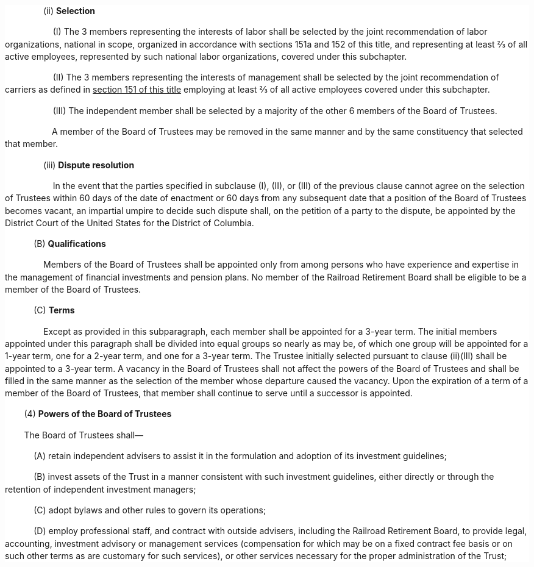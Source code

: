                 (ii) __Selection__ 

                    (I) The 3 members representing the interests of labor shall be selected by the joint recommendation of labor organizations, national in scope, organized in accordance with sections 151a and 152 of this title, and representing at least ⅔ of all active employees, represented by such national labor organizations, covered under this subchapter.

                    (II) The 3 members representing the interests of management shall be selected by the joint recommendation of carriers as defined in [section 151 of this title][/us/usc/t45/s151] employing at least ⅔ of all active employees covered under this subchapter.

                    (III) The independent member shall be selected by a majority of the other 6 members of the Board of Trustees.

                 A member of the Board of Trustees may be removed in the same manner and by the same constituency that selected that member.

                (iii) __Dispute resolution__ 

                    In the event that the parties specified in subclause (I), (II), or (III) of the previous clause cannot agree on the selection of Trustees within 60 days of the date of enactment or 60 days from any subsequent date that a position of the Board of Trustees becomes vacant, an impartial umpire to decide such dispute shall, on the petition of a party to the dispute, be appointed by the District Court of the United States for the District of Columbia.

            (B) __Qualifications__ 

                Members of the Board of Trustees shall be appointed only from among persons who have experience and expertise in the management of financial investments and pension plans. No member of the Railroad Retirement Board shall be eligible to be a member of the Board of Trustees.

            (C) __Terms__ 

                Except as provided in this subparagraph, each member shall be appointed for a 3-year term. The initial members appointed under this paragraph shall be divided into equal groups so nearly as may be, of which one group will be appointed for a 1-year term, one for a 2-year term, and one for a 3-year term. The Trustee initially selected pursuant to clause (ii)(III) shall be appointed to a 3-year term. A vacancy in the Board of Trustees shall not affect the powers of the Board of Trustees and shall be filled in the same manner as the selection of the member whose departure caused the vacancy. Upon the expiration of a term of a member of the Board of Trustees, that member shall continue to serve until a successor is appointed.

        (4) __Powers of the Board of Trustees__ 

        The Board of Trustees shall—

            (A) retain independent advisers to assist it in the formulation and adoption of its investment guidelines;

            (B) invest assets of the Trust in a manner consistent with such investment guidelines, either directly or through the retention of independent investment managers;

            (C) adopt bylaws and other rules to govern its operations;

            (D) employ professional staff, and contract with outside advisers, including the Railroad Retirement Board, to provide legal, accounting, investment advisory or management services (compensation for which may be on a fixed contract fee basis or on such other terms as are customary for such services), or other services necessary for the proper administration of the Trust;


[/us/usc/t45/s228]: https://publicdocs.github.io/go/links?ns=uslm&ref=%2Fus%2Fusc%2Ft45%2Fs228
[/us/usc/t45/s231f/c/1]: https://publicdocs.github.io/go/links?ns=uslm&ref=%2Fus%2Fusc%2Ft45%2Fs231f%2Fc%2F1
[/us/usc/t26/s3201]: https://publicdocs.github.io/go/links?ns=uslm&ref=%2Fus%2Fusc%2Ft26%2Fs3201
[/us/usc/t45/s231a]: https://publicdocs.github.io/go/links?ns=uslm&ref=%2Fus%2Fusc%2Ft45%2Fs231a
[/us/usc/t45/s231f/c/2]: https://publicdocs.github.io/go/links?ns=uslm&ref=%2Fus%2Fusc%2Ft45%2Fs231f%2Fc%2F2
[/us/usc/t45/s228c–1]: https://publicdocs.github.io/go/links?ns=uslm&ref=%2Fus%2Fusc%2Ft45%2Fs228c%E2%80%931
[/us/usc/t45/s231f/c/2]: https://publicdocs.github.io/go/links?ns=uslm&ref=%2Fus%2Fusc%2Ft45%2Fs231f%2Fc%2F2
[/us/usc/t42/s401]: https://publicdocs.github.io/go/links?ns=uslm&ref=%2Fus%2Fusc%2Ft42%2Fs401
[/us/pl/107/90/s106/b]: https://publicdocs.github.io/go/links?ns=uslm&ref=%2Fus%2Fpl%2F107%2F90%2Fs106%2Fb
[/us/stat/115/887]: https://publicdocs.github.io/go/links?ns=uslm&ref=%2Fus%2Fstat%2F115%2F887
[/us/pl/93/445]: https://publicdocs.github.io/go/links?ns=uslm&ref=%2Fus%2Fpl%2F93%2F445
[/us/pl/93/445]: https://publicdocs.github.io/go/links?ns=uslm&ref=%2Fus%2Fpl%2F93%2F445
[/us/usc/t45/s231f/c/1]: https://publicdocs.github.io/go/links?ns=uslm&ref=%2Fus%2Fusc%2Ft45%2Fs231f%2Fc%2F1
[/us/pl/93/445]: https://publicdocs.github.io/go/links?ns=uslm&ref=%2Fus%2Fpl%2F93%2F445
[/us/usc/t45/s231f/b/4]: https://publicdocs.github.io/go/links?ns=uslm&ref=%2Fus%2Fusc%2Ft45%2Fs231f%2Fb%2F4
[/us/pl/93/445]: https://publicdocs.github.io/go/links?ns=uslm&ref=%2Fus%2Fpl%2F93%2F445
[/us/usc/t31/s3102]: https://publicdocs.github.io/go/links?ns=uslm&ref=%2Fus%2Fusc%2Ft31%2Fs3102
[/us/usc/t45/s231/a/1]: https://publicdocs.github.io/go/links?ns=uslm&ref=%2Fus%2Fusc%2Ft45%2Fs231%2Fa%2F1
[/us/usc/t45/s151]: https://publicdocs.github.io/go/links?ns=uslm&ref=%2Fus%2Fusc%2Ft45%2Fs151
[/us/usc/t45/s231f/b/4]: https://publicdocs.github.io/go/links?ns=uslm&ref=%2Fus%2Fusc%2Ft45%2Fs231f%2Fb%2F4
[/us/usc/t45/s231f/b/4]: https://publicdocs.github.io/go/links?ns=uslm&ref=%2Fus%2Fusc%2Ft45%2Fs231f%2Fb%2F4
[/us/usc/t45/s231f/b/4]: https://publicdocs.github.io/go/links?ns=uslm&ref=%2Fus%2Fusc%2Ft45%2Fs231f%2Fb%2F4
[/us/act/1935-08-29/ch812/s15]: https://publicdocs.github.io/go/links?ns=uslm&ref=%2Fus%2Fact%2F1935-08-29%2Fch812%2Fs15
[/us/act/1937-06-24/ch382]: https://publicdocs.github.io/go/links?ns=uslm&ref=%2Fus%2Fact%2F1937-06-24%2Fch382
[/us/stat/50/307]: https://publicdocs.github.io/go/links?ns=uslm&ref=%2Fus%2Fstat%2F50%2F307
[/us/pl/93/445/s101]: https://publicdocs.github.io/go/links?ns=uslm&ref=%2Fus%2Fpl%2F93%2F445%2Fs101
[/us/stat/88/1346]: https://publicdocs.github.io/go/links?ns=uslm&ref=%2Fus%2Fstat%2F88%2F1346
[/us/pl/94/92/s201/a]: https://publicdocs.github.io/go/links?ns=uslm&ref=%2Fus%2Fpl%2F94%2F92%2Fs201%2Fa
[/us/stat/89/464]: https://publicdocs.github.io/go/links?ns=uslm&ref=%2Fus%2Fstat%2F89%2F464
[/us/pl/94/547/s3/a]: https://publicdocs.github.io/go/links?ns=uslm&ref=%2Fus%2Fpl%2F94%2F547%2Fs3%2Fa
[/us/stat/90/2525]: https://publicdocs.github.io/go/links?ns=uslm&ref=%2Fus%2Fstat%2F90%2F2525
[/us/pl/97/34/s742]: https://publicdocs.github.io/go/links?ns=uslm&ref=%2Fus%2Fpl%2F97%2F34%2Fs742
[/us/stat/95/348]: https://publicdocs.github.io/go/links?ns=uslm&ref=%2Fus%2Fstat%2F95%2F348
[/us/pl/97/35]: https://publicdocs.github.io/go/links?ns=uslm&ref=%2Fus%2Fpl%2F97%2F35
[/us/stat/95/639]: https://publicdocs.github.io/go/links?ns=uslm&ref=%2Fus%2Fstat%2F95%2F639
[/us/pl/98/76/s301/b]: https://publicdocs.github.io/go/links?ns=uslm&ref=%2Fus%2Fpl%2F98%2F76%2Fs301%2Fb
[/us/stat/97/431]: https://publicdocs.github.io/go/links?ns=uslm&ref=%2Fus%2Fstat%2F97%2F431
[/us/pl/107/90]: https://publicdocs.github.io/go/links?ns=uslm&ref=%2Fus%2Fpl%2F107%2F90
[/us/stat/115/882]: https://publicdocs.github.io/go/links?ns=uslm&ref=%2Fus%2Fstat%2F115%2F882
[/us/pl/108/203/s426/a]: https://publicdocs.github.io/go/links?ns=uslm&ref=%2Fus%2Fpl%2F108%2F203%2Fs426%2Fa
[/us/stat/118/537]: https://publicdocs.github.io/go/links?ns=uslm&ref=%2Fus%2Fstat%2F118%2F537
[/us/act/1954-08-16/ch736]: https://publicdocs.github.io/go/links?ns=uslm&ref=%2Fus%2Fact%2F1954-08-16%2Fch736
[/us/stat/68A/431]: https://publicdocs.github.io/go/links?ns=uslm&ref=%2Fus%2Fstat%2F68A%2F431
[/us/usc/t26/s3233]: https://publicdocs.github.io/go/links?ns=uslm&ref=%2Fus%2Fusc%2Ft26%2Fs3233
[/us/act/1935-08-14/ch531]: https://publicdocs.github.io/go/links?ns=uslm&ref=%2Fus%2Fact%2F1935-08-14%2Fch531
[/us/stat/49/620]: https://publicdocs.github.io/go/links?ns=uslm&ref=%2Fus%2Fstat%2F49%2F620
[/us/usc/t42/s1305]: https://publicdocs.github.io/go/links?ns=uslm&ref=%2Fus%2Fusc%2Ft42%2Fs1305
[/us/pl/93/445]: https://publicdocs.github.io/go/links?ns=uslm&ref=%2Fus%2Fpl%2F93%2F445
[/us/pl/93/445]: https://publicdocs.github.io/go/links?ns=uslm&ref=%2Fus%2Fpl%2F93%2F445
[/us/usc/t45/s231]: https://publicdocs.github.io/go/links?ns=uslm&ref=%2Fus%2Fusc%2Ft45%2Fs231
[/us/pl/107/90]: https://publicdocs.github.io/go/links?ns=uslm&ref=%2Fus%2Fpl%2F107%2F90
[/us/pl/108/203/s426/b]: https://publicdocs.github.io/go/links?ns=uslm&ref=%2Fus%2Fpl%2F108%2F203%2Fs426%2Fb
[/us/pl/108/203/s426/f/1]: https://publicdocs.github.io/go/links?ns=uslm&ref=%2Fus%2Fpl%2F108%2F203%2Fs426%2Ff%2F1
[/us/pl/108/203/s426/f/2]: https://publicdocs.github.io/go/links?ns=uslm&ref=%2Fus%2Fpl%2F108%2F203%2Fs426%2Ff%2F2
[/us/pl/108/203/s426/f/3]: https://publicdocs.github.io/go/links?ns=uslm&ref=%2Fus%2Fpl%2F108%2F203%2Fs426%2Ff%2F3
[/us/pl/108/203/s426/c]: https://publicdocs.github.io/go/links?ns=uslm&ref=%2Fus%2Fpl%2F108%2F203%2Fs426%2Fc
[/us/pl/108/203/s426/a]: https://publicdocs.github.io/go/links?ns=uslm&ref=%2Fus%2Fpl%2F108%2F203%2Fs426%2Fa
[/us/pl/108/203/s426/d]: https://publicdocs.github.io/go/links?ns=uslm&ref=%2Fus%2Fpl%2F108%2F203%2Fs426%2Fd
[/us/pl/107/90/s106/c]: https://publicdocs.github.io/go/links?ns=uslm&ref=%2Fus%2Fpl%2F107%2F90%2Fs106%2Fc
[/us/usc/t45/s231b/e]: https://publicdocs.github.io/go/links?ns=uslm&ref=%2Fus%2Fusc%2Ft45%2Fs231b%2Fe
[/us/pl/107/90/s106/b]: https://publicdocs.github.io/go/links?ns=uslm&ref=%2Fus%2Fpl%2F107%2F90%2Fs106%2Fb
[/us/usc/t45/s231a/b]: https://publicdocs.github.io/go/links?ns=uslm&ref=%2Fus%2Fusc%2Ft45%2Fs231a%2Fb
[/us/usc/t45/s231a/b]: https://publicdocs.github.io/go/links?ns=uslm&ref=%2Fus%2Fusc%2Ft45%2Fs231a%2Fb
[/us/pl/107/90/s107/d]: https://publicdocs.github.io/go/links?ns=uslm&ref=%2Fus%2Fpl%2F107%2F90%2Fs107%2Fd
[/us/usc/t45/s231f/b/4]: https://publicdocs.github.io/go/links?ns=uslm&ref=%2Fus%2Fusc%2Ft45%2Fs231f%2Fb%2F4
[/us/pl/107/90/s105/b/1]: https://publicdocs.github.io/go/links?ns=uslm&ref=%2Fus%2Fpl%2F107%2F90%2Fs105%2Fb%2F1
[/us/pl/107/90/s105/b/2]: https://publicdocs.github.io/go/links?ns=uslm&ref=%2Fus%2Fpl%2F107%2F90%2Fs105%2Fb%2F2
[/us/pl/107/90/s105/a]: https://publicdocs.github.io/go/links?ns=uslm&ref=%2Fus%2Fpl%2F107%2F90%2Fs105%2Fa
[/us/pl/107/90/s107/a]: https://publicdocs.github.io/go/links?ns=uslm&ref=%2Fus%2Fpl%2F107%2F90%2Fs107%2Fa
[/us/pl/107/90/s107/b]: https://publicdocs.github.io/go/links?ns=uslm&ref=%2Fus%2Fpl%2F107%2F90%2Fs107%2Fb
[/us/pl/98/76/s301/b]: https://publicdocs.github.io/go/links?ns=uslm&ref=%2Fus%2Fpl%2F98%2F76%2Fs301%2Fb
[/us/usc/t45/s231f/c/2]: https://publicdocs.github.io/go/links?ns=uslm&ref=%2Fus%2Fusc%2Ft45%2Fs231f%2Fc%2F2
[/us/usc/t45/s231f/c/2]: https://publicdocs.github.io/go/links?ns=uslm&ref=%2Fus%2Fusc%2Ft45%2Fs231f%2Fc%2F2
[/us/pl/98/76/s401/a/1]: https://publicdocs.github.io/go/links?ns=uslm&ref=%2Fus%2Fpl%2F98%2F76%2Fs401%2Fa%2F1
[/us/pl/93/445]: https://publicdocs.github.io/go/links?ns=uslm&ref=%2Fus%2Fpl%2F93%2F445
[/us/usc/t45/s231f/c/1]: https://publicdocs.github.io/go/links?ns=uslm&ref=%2Fus%2Fusc%2Ft45%2Fs231f%2Fc%2F1
[/us/pl/93/445]: https://publicdocs.github.io/go/links?ns=uslm&ref=%2Fus%2Fpl%2F93%2F445
[/us/pl/98/76/s401/a/4]: https://publicdocs.github.io/go/links?ns=uslm&ref=%2Fus%2Fpl%2F98%2F76%2Fs401%2Fa%2F4
[/us/pl/98/76/s417/a]: https://publicdocs.github.io/go/links?ns=uslm&ref=%2Fus%2Fpl%2F98%2F76%2Fs417%2Fa
[/us/pl/97/35/s1127/a]: https://publicdocs.github.io/go/links?ns=uslm&ref=%2Fus%2Fpl%2F97%2F35%2Fs1127%2Fa
[/us/pl/97/34]: https://publicdocs.github.io/go/links?ns=uslm&ref=%2Fus%2Fpl%2F97%2F34
[/us/pl/97/34]: https://publicdocs.github.io/go/links?ns=uslm&ref=%2Fus%2Fpl%2F97%2F34
[/us/pl/97/35/s1124/a]: https://publicdocs.github.io/go/links?ns=uslm&ref=%2Fus%2Fpl%2F97%2F35%2Fs1124%2Fa
[/us/pl/97/35/s1124/b]: https://publicdocs.github.io/go/links?ns=uslm&ref=%2Fus%2Fpl%2F97%2F35%2Fs1124%2Fb
[/us/pl/94/547]: https://publicdocs.github.io/go/links?ns=uslm&ref=%2Fus%2Fpl%2F94%2F547
[/us/pl/94/92/s201/a]: https://publicdocs.github.io/go/links?ns=uslm&ref=%2Fus%2Fpl%2F94%2F92%2Fs201%2Fa
[/us/pl/94/92/s201/b]: https://publicdocs.github.io/go/links?ns=uslm&ref=%2Fus%2Fpl%2F94%2F92%2Fs201%2Fb
[/us/pl/94/92/s201/c]: https://publicdocs.github.io/go/links?ns=uslm&ref=%2Fus%2Fpl%2F94%2F92%2Fs201%2Fc
[/us/pl/94/92/s201/d]: https://publicdocs.github.io/go/links?ns=uslm&ref=%2Fus%2Fpl%2F94%2F92%2Fs201%2Fd
[/us/pl/107/90/s105/d]: https://publicdocs.github.io/go/links?ns=uslm&ref=%2Fus%2Fpl%2F107%2F90%2Fs105%2Fd
[/us/stat/115/887]: https://publicdocs.github.io/go/links?ns=uslm&ref=%2Fus%2Fstat%2F115%2F887
[/us/pl/107/90/s106/e]: https://publicdocs.github.io/go/links?ns=uslm&ref=%2Fus%2Fpl%2F107%2F90%2Fs106%2Fe
[/us/stat/115/887]: https://publicdocs.github.io/go/links?ns=uslm&ref=%2Fus%2Fstat%2F115%2F887
[/us/usc/t45/s231f]: https://publicdocs.github.io/go/links?ns=uslm&ref=%2Fus%2Fusc%2Ft45%2Fs231f
[/us/usc/t45/s231n/c]: https://publicdocs.github.io/go/links?ns=uslm&ref=%2Fus%2Fusc%2Ft45%2Fs231n%2Fc
[/us/pl/98/76/s301/c/2]: https://publicdocs.github.io/go/links?ns=uslm&ref=%2Fus%2Fpl%2F98%2F76%2Fs301%2Fc%2F2
[/us/stat/97/432]: https://publicdocs.github.io/go/links?ns=uslm&ref=%2Fus%2Fstat%2F97%2F432
[/us/pl/98/76/s401/b]: https://publicdocs.github.io/go/links?ns=uslm&ref=%2Fus%2Fpl%2F98%2F76%2Fs401%2Fb
[/us/stat/97/434]: https://publicdocs.github.io/go/links?ns=uslm&ref=%2Fus%2Fstat%2F97%2F434
[/us/pl/98/76/s417/b]: https://publicdocs.github.io/go/links?ns=uslm&ref=%2Fus%2Fpl%2F98%2F76%2Fs417%2Fb
[/us/stat/97/437]: https://publicdocs.github.io/go/links?ns=uslm&ref=%2Fus%2Fstat%2F97%2F437
[/us/pl/97/35]: https://publicdocs.github.io/go/links?ns=uslm&ref=%2Fus%2Fpl%2F97%2F35
[/us/pl/97/35/s1129/g]: https://publicdocs.github.io/go/links?ns=uslm&ref=%2Fus%2Fpl%2F97%2F35%2Fs1129%2Fg
[/us/usc/t45/s231]: https://publicdocs.github.io/go/links?ns=uslm&ref=%2Fus%2Fusc%2Ft45%2Fs231
[/us/pl/94/547/s3/b]: https://publicdocs.github.io/go/links?ns=uslm&ref=%2Fus%2Fpl%2F94%2F547%2Fs3%2Fb
[/us/stat/90/2526]: https://publicdocs.github.io/go/links?ns=uslm&ref=%2Fus%2Fstat%2F90%2F2526
[/us/pl/94/92/s201/e]: https://publicdocs.github.io/go/links?ns=uslm&ref=%2Fus%2Fpl%2F94%2F92%2Fs201%2Fe
[/us/stat/89/465]: https://publicdocs.github.io/go/links?ns=uslm&ref=%2Fus%2Fstat%2F89%2F465
[/us/pl/92/463/s14]: https://publicdocs.github.io/go/links?ns=uslm&ref=%2Fus%2Fpl%2F92%2F463%2Fs14
[/us/stat/86/776]: https://publicdocs.github.io/go/links?ns=uslm&ref=%2Fus%2Fstat%2F86%2F776
[/us/pl/107/90/s105/c]: https://publicdocs.github.io/go/links?ns=uslm&ref=%2Fus%2Fpl%2F107%2F90%2Fs105%2Fc
[/us/stat/115/887]: https://publicdocs.github.io/go/links?ns=uslm&ref=%2Fus%2Fstat%2F115%2F887
[/us/usc/t2/s621]: https://publicdocs.github.io/go/links?ns=uslm&ref=%2Fus%2Fusc%2Ft2%2Fs621
[/us/usc/t2/s900]: https://publicdocs.github.io/go/links?ns=uslm&ref=%2Fus%2Fusc%2Ft2%2Fs900
[/us/pl/107/90/s106/d]: https://publicdocs.github.io/go/links?ns=uslm&ref=%2Fus%2Fpl%2F107%2F90%2Fs106%2Fd
[/us/stat/115/887]: https://publicdocs.github.io/go/links?ns=uslm&ref=%2Fus%2Fstat%2F115%2F887
[/us/usc/t45/s231n/c]: https://publicdocs.github.io/go/links?ns=uslm&ref=%2Fus%2Fusc%2Ft45%2Fs231n%2Fc
[/us/usc/t45/s231n/j]: https://publicdocs.github.io/go/links?ns=uslm&ref=%2Fus%2Fusc%2Ft45%2Fs231n%2Fj
[/us/pl/107/90/s107/g]: https://publicdocs.github.io/go/links?ns=uslm&ref=%2Fus%2Fpl%2F107%2F90%2Fs107%2Fg
[/us/stat/115/889]: https://publicdocs.github.io/go/links?ns=uslm&ref=%2Fus%2Fstat%2F115%2F889
[/us/usc/t45/s231n/k]: https://publicdocs.github.io/go/links?ns=uslm&ref=%2Fus%2Fusc%2Ft45%2Fs231n%2Fk
[/us/pl/100/203/s9033]: https://publicdocs.github.io/go/links?ns=uslm&ref=%2Fus%2Fpl%2F100%2F203%2Fs9033
[/us/stat/101/1330-296]: https://publicdocs.github.io/go/links?ns=uslm&ref=%2Fus%2Fstat%2F101%2F1330-296
[/us/pl/100/647/s7108]: https://publicdocs.github.io/go/links?ns=uslm&ref=%2Fus%2Fpl%2F100%2F647%2Fs7108
[/us/stat/102/3774]: https://publicdocs.github.io/go/links?ns=uslm&ref=%2Fus%2Fstat%2F102%2F3774
[/us/pl/98/76/s224/c]: https://publicdocs.github.io/go/links?ns=uslm&ref=%2Fus%2Fpl%2F98%2F76%2Fs224%2Fc
[/us/pl/99/514/s2]: https://publicdocs.github.io/go/links?ns=uslm&ref=%2Fus%2Fpl%2F99%2F514%2Fs2
[/us/stat/100/2095]: https://publicdocs.github.io/go/links?ns=uslm&ref=%2Fus%2Fstat%2F100%2F2095
[/us/pl/100/203/s9034]: https://publicdocs.github.io/go/links?ns=uslm&ref=%2Fus%2Fpl%2F100%2F203%2Fs9034
[/us/stat/101/1330-299]: https://publicdocs.github.io/go/links?ns=uslm&ref=%2Fus%2Fstat%2F101%2F1330-299
[/us/pl/101/239/s10102]: https://publicdocs.github.io/go/links?ns=uslm&ref=%2Fus%2Fpl%2F101%2F239%2Fs10102
[/us/stat/103/2471]: https://publicdocs.github.io/go/links?ns=uslm&ref=%2Fus%2Fstat%2F103%2F2471
[/us/pl/101/508/s5126]: https://publicdocs.github.io/go/links?ns=uslm&ref=%2Fus%2Fpl%2F101%2F508%2Fs5126
[/us/stat/104/1388-286]: https://publicdocs.github.io/go/links?ns=uslm&ref=%2Fus%2Fstat%2F104%2F1388-286
[/us/pl/103/296/s317]: https://publicdocs.github.io/go/links?ns=uslm&ref=%2Fus%2Fpl%2F103%2F296%2Fs317
[/us/stat/108/1532]: https://publicdocs.github.io/go/links?ns=uslm&ref=%2Fus%2Fstat%2F108%2F1532
[/us/usc/t26/s1]: https://publicdocs.github.io/go/links?ns=uslm&ref=%2Fus%2Fusc%2Ft26%2Fs1
[/us/usc/t26/s72/r]: https://publicdocs.github.io/go/links?ns=uslm&ref=%2Fus%2Fusc%2Ft26%2Fs72%2Fr
[/us/usc/t45/s231a/b]: https://publicdocs.github.io/go/links?ns=uslm&ref=%2Fus%2Fusc%2Ft45%2Fs231a%2Fb
[/us/pl/98/76/s232]: https://publicdocs.github.io/go/links?ns=uslm&ref=%2Fus%2Fpl%2F98%2F76%2Fs232
[/us/pl/99/272/s13301/c]: https://publicdocs.github.io/go/links?ns=uslm&ref=%2Fus%2Fpl%2F99%2F272%2Fs13301%2Fc
[/us/stat/100/326]: https://publicdocs.github.io/go/links?ns=uslm&ref=%2Fus%2Fstat%2F100%2F326
[/us/pl/99/514/s2]: https://publicdocs.github.io/go/links?ns=uslm&ref=%2Fus%2Fpl%2F99%2F514%2Fs2
[/us/stat/100/2095]: https://publicdocs.github.io/go/links?ns=uslm&ref=%2Fus%2Fstat%2F100%2F2095
[/us/pl/100/647/s7106/c/6]: https://publicdocs.github.io/go/links?ns=uslm&ref=%2Fus%2Fpl%2F100%2F647%2Fs7106%2Fc%2F6
[/us/stat/102/3774]: https://publicdocs.github.io/go/links?ns=uslm&ref=%2Fus%2Fstat%2F102%2F3774
[/us/pl/101/508/s11704/a/40]: https://publicdocs.github.io/go/links?ns=uslm&ref=%2Fus%2Fpl%2F101%2F508%2Fs11704%2Fa%2F40
[/us/stat/104/1388-520]: https://publicdocs.github.io/go/links?ns=uslm&ref=%2Fus%2Fstat%2F104%2F1388-520
[/us/pl/100/647]: https://publicdocs.github.io/go/links?ns=uslm&ref=%2Fus%2Fpl%2F100%2F647
[/us/usc/t26/s3321]: https://publicdocs.github.io/go/links?ns=uslm&ref=%2Fus%2Fusc%2Ft26%2Fs3321
[/us/usc/t26/s3321]: https://publicdocs.github.io/go/links?ns=uslm&ref=%2Fus%2Fusc%2Ft26%2Fs3321
[/us/usc/t42/s1104]: https://publicdocs.github.io/go/links?ns=uslm&ref=%2Fus%2Fusc%2Ft42%2Fs1104
[/us/usc/t45/s360/d]: https://publicdocs.github.io/go/links?ns=uslm&ref=%2Fus%2Fusc%2Ft45%2Fs360%2Fd
[/us/pl/98/76/s417/c]: https://publicdocs.github.io/go/links?ns=uslm&ref=%2Fus%2Fpl%2F98%2F76%2Fs417%2Fc
[/us/stat/97/437]: https://publicdocs.github.io/go/links?ns=uslm&ref=%2Fus%2Fstat%2F97%2F437
[/us/pl/98/21/s123/b/5]: https://publicdocs.github.io/go/links?ns=uslm&ref=%2Fus%2Fpl%2F98%2F21%2Fs123%2Fb%2F5
[/us/stat/97/89]: https://publicdocs.github.io/go/links?ns=uslm&ref=%2Fus%2Fstat%2F97%2F89
[/us/pl/99/514/s2]: https://publicdocs.github.io/go/links?ns=uslm&ref=%2Fus%2Fpl%2F99%2F514%2Fs2
[/us/stat/100/2095]: https://publicdocs.github.io/go/links?ns=uslm&ref=%2Fus%2Fstat%2F100%2F2095
[/us/usc/t26/s3510/e]: https://publicdocs.github.io/go/links?ns=uslm&ref=%2Fus%2Fusc%2Ft26%2Fs3510%2Fe
[/us/usc/t26/s3201/a]: https://publicdocs.github.io/go/links?ns=uslm&ref=%2Fus%2Fusc%2Ft26%2Fs3201%2Fa
[/us/pl/97/35/s1126/a]: https://publicdocs.github.io/go/links?ns=uslm&ref=%2Fus%2Fpl%2F97%2F35%2Fs1126%2Fa